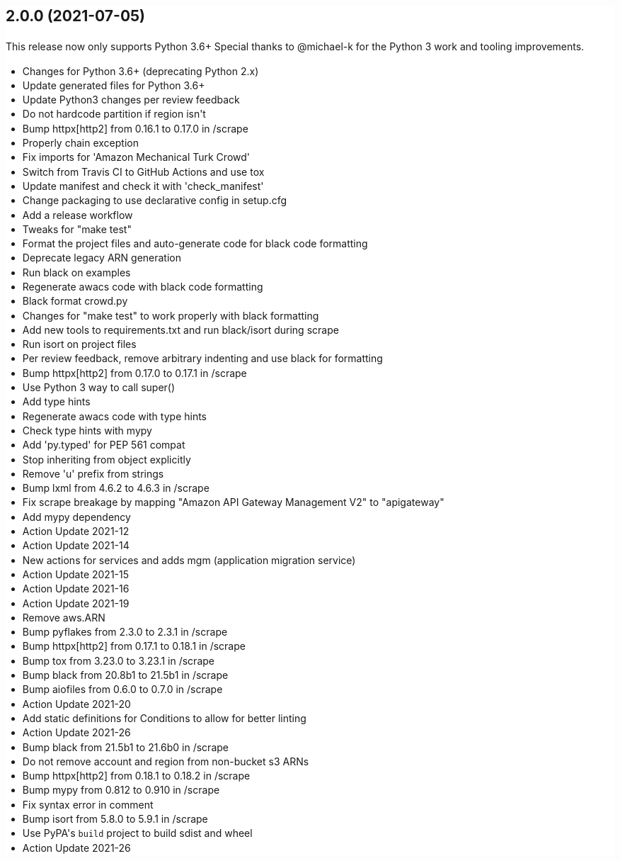 ## 2.0.0 (2021-07-05)
This release now only supports Python 3.6+
Special thanks to @michael-k for the Python 3 work and tooling improvements.

* Changes for Python 3.6+ (deprecating Python 2.x)
* Update generated files for Python 3.6+
* Update Python3 changes per review feedback
* Do not hardcode partition if region isn't
* Bump httpx[http2] from 0.16.1 to 0.17.0 in /scrape
* Properly chain exception
* Fix imports for 'Amazon Mechanical Turk Crowd'
* Switch from Travis CI to GitHub Actions and use tox
* Update manifest and check it with 'check_manifest'
* Change packaging to use declarative config in setup.cfg
* Add a release workflow
* Tweaks for "make test"
* Format the project files and auto-generate code for black code formatting
* Deprecate legacy ARN generation
* Run black on examples
* Regenerate awacs code with black code formatting
* Black format crowd.py
* Changes for "make test" to work properly with black formatting
* Add new tools to requirements.txt and run black/isort during scrape
* Run isort on project files
* Per review feedback, remove arbitrary indenting and use black for formatting
* Bump httpx[http2] from 0.17.0 to 0.17.1 in /scrape
* Use Python 3 way to call super()
* Add type hints
* Regenerate awacs code with type hints
* Check type hints with mypy
* Add 'py.typed' for PEP 561 compat
* Stop inheriting from object explicitly
* Remove 'u' prefix from strings
* Bump lxml from 4.6.2 to 4.6.3 in /scrape
* Fix scrape breakage by mapping "Amazon API Gateway Management V2" to "apigateway"
* Add mypy dependency
* Action Update 2021-12
* Action Update 2021-14
* New actions for services and adds mgm (application migration service)
* Action Update 2021-15
* Action Update 2021-16
* Action Update 2021-19
* Remove aws.ARN
* Bump pyflakes from 2.3.0 to 2.3.1 in /scrape
* Bump httpx[http2] from 0.17.1 to 0.18.1 in /scrape
* Bump tox from 3.23.0 to 3.23.1 in /scrape
* Bump black from 20.8b1 to 21.5b1 in /scrape
* Bump aiofiles from 0.6.0 to 0.7.0 in /scrape
* Action Update 2021-20
* Add static definitions for Conditions to allow for better linting
* Action Update 2021-26
* Bump black from 21.5b1 to 21.6b0 in /scrape
* Do not remove account and region from non-bucket s3 ARNs
* Bump httpx[http2] from 0.18.1 to 0.18.2 in /scrape
* Bump mypy from 0.812 to 0.910 in /scrape
* Fix syntax error in comment
* Bump isort from 5.8.0 to 5.9.1 in /scrape
* Use PyPA's `build` project to build sdist and wheel
* Action Update 2021-26

